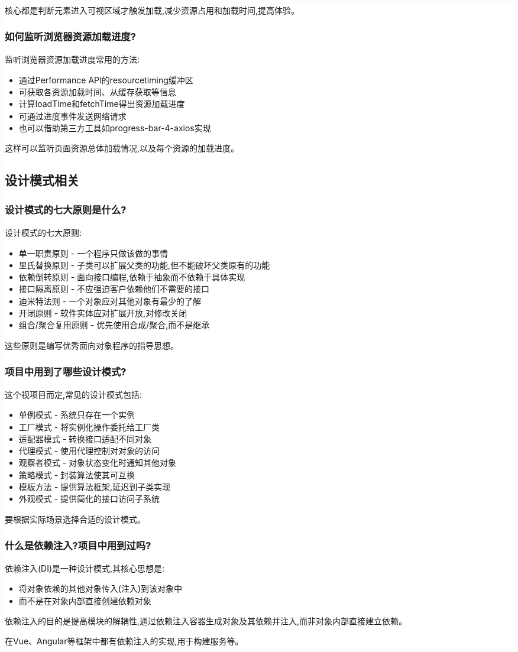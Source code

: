 核心都是判断元素进入可视区域才触发加载,减少资源占用和加载时间,提高体验。

### 如何监听浏览器资源加载进度?

监听浏览器资源加载进度常用的方法:

- 通过Performance API的resourcetiming缓冲区
- 可获取各资源加载时间、从缓存获取等信息
- 计算loadTime和fetchTime得出资源加载进度
- 可通过进度事件发送网络请求
- 也可以借助第三方工具如progress-bar-4-axios实现

这样可以监听页面资源总体加载情况,以及每个资源的加载进度。

## 设计模式相关

### 设计模式的七大原则是什么?

设计模式的七大原则:

- 单一职责原则 - 一个程序只做该做的事情
- 里氏替换原则 - 子类可以扩展父类的功能,但不能破坏父类原有的功能
- 依赖倒转原则 - 面向接口编程,依赖于抽象而不依赖于具体实现
- 接口隔离原则 - 不应强迫客户依赖他们不需要的接口
- 迪米特法则 - 一个对象应对其他对象有最少的了解
- 开闭原则 - 软件实体应对扩展开放,对修改关闭
- 组合/聚合复用原则 - 优先使用合成/聚合,而不是继承

这些原则是编写优秀面向对象程序的指导思想。

### 项目中用到了哪些设计模式?

这个视项目而定,常见的设计模式包括:

- 单例模式 - 系统只存在一个实例
- 工厂模式 - 将实例化操作委托给工厂类
- 适配器模式 - 转换接口适配不同对象
- 代理模式 - 使用代理控制对对象的访问
- 观察者模式 - 对象状态变化时通知其他对象
- 策略模式 - 封装算法使其可互换
- 模板方法 - 提供算法框架,延迟到子类实现
- 外观模式 - 提供简化的接口访问子系统

要根据实际场景选择合适的设计模式。

### 什么是依赖注入?项目中用到过吗?

依赖注入(DI)是一种设计模式,其核心思想是:

- 将对象依赖的其他对象传入(注入)到该对象中
- 而不是在对象内部直接创建依赖对象

依赖注入的目的是提高模块的解耦性,通过依赖注入容器生成对象及其依赖并注入,而非对象内部直接建立依赖。

在Vue、Angular等框架中都有依赖注入的实现,用于构建服务等。
